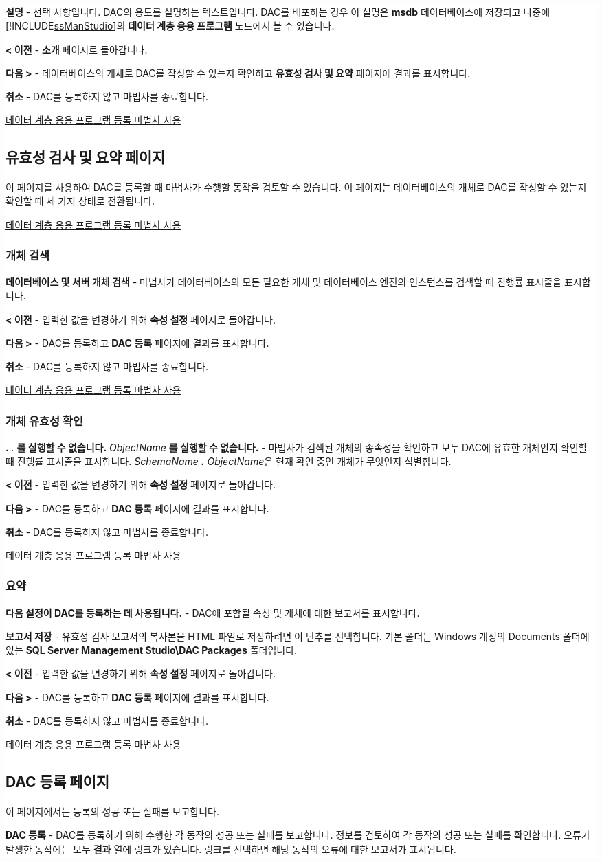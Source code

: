  **설명** - 선택 사항입니다. DAC의 용도를 설명하는 텍스트입니다. DAC를 배포하는 경우 이 설명은 **msdb** 데이터베이스에 저장되고 나중에 [!INCLUDE[ssManStudio](../../includes/ssmanstudio-md.md)]의 **데이터 계층 응용 프로그램** 노드에서 볼 수 있습니다.  
  
 **< 이전** - **소개** 페이지로 돌아갑니다.  
  
 **다음 >** - 데이터베이스의 개체로 DAC를 작성할 수 있는지 확인하고 **유효성 검사 및 요약** 페이지에 결과를 표시합니다.  
  
 **취소** - DAC를 등록하지 않고 마법사를 종료합니다.  
  
 [데이터 계층 응용 프로그램 등록 마법사 사용](#UsingRegisterDACWizard)  
  
##  <a name="Summary"></a> 유효성 검사 및 요약 페이지  
 이 페이지를 사용하여 DAC를 등록할 때 마법사가 수행할 동작을 검토할 수 있습니다. 이 페이지는 데이터베이스의 개체로 DAC를 작성할 수 있는지 확인할 때 세 가지 상태로 전환됩니다.  
  
 [데이터 계층 응용 프로그램 등록 마법사 사용](#UsingRegisterDACWizard)  
  
### <a name="retrieving-objects"></a>개체 검색  
 **데이터베이스 및 서버 개체 검색** - 마법사가 데이터베이스의 모든 필요한 개체 및 데이터베이스 엔진의 인스턴스를 검색할 때 진행률 표시줄을 표시합니다.  
  
 **< 이전** - 입력한 값을 변경하기 위해 **속성 설정** 페이지로 돌아갑니다.  
  
 **다음 >** - DAC를 등록하고 **DAC 등록** 페이지에 결과를 표시합니다.  
  
 **취소** - DAC를 등록하지 않고 마법사를 종료합니다.  
  
 [데이터 계층 응용 프로그램 등록 마법사 사용](#UsingRegisterDACWizard)  
  
### <a name="validating-objects"></a>개체 유효성 확인  
 **.**  *.* **를 실행할 수 없습니다.** *ObjectName* **를 실행할 수 없습니다.** - 마법사가 검색된 개체의 종속성을 확인하고 모두 DAC에 유효한 개체인지 확인할 때 진행률 표시줄을 표시합니다. *SchemaName ***.*** ObjectName*은 현재 확인 중인 개체가 무엇인지 식별합니다.  
  
 **< 이전** - 입력한 값을 변경하기 위해 **속성 설정** 페이지로 돌아갑니다.  
  
 **다음 >** - DAC를 등록하고 **DAC 등록** 페이지에 결과를 표시합니다.  
  
 **취소** - DAC를 등록하지 않고 마법사를 종료합니다.  
  
 [데이터 계층 응용 프로그램 등록 마법사 사용](#UsingRegisterDACWizard)  
  
### <a name="summary"></a>요약  
 **다음 설정이 DAC를 등록하는 데 사용됩니다.** - DAC에 포함될 속성 및 개체에 대한 보고서를 표시합니다.  
  
 **보고서 저장** - 유효성 검사 보고서의 복사본을 HTML 파일로 저장하려면 이 단추를 선택합니다. 기본 폴더는 Windows 계정의 Documents 폴더에 있는 **SQL Server Management Studio\DAC Packages** 폴더입니다.  
  
 **< 이전** - 입력한 값을 변경하기 위해 **속성 설정** 페이지로 돌아갑니다.  
  
 **다음 >** - DAC를 등록하고 **DAC 등록** 페이지에 결과를 표시합니다.  
  
 **취소** - DAC를 등록하지 않고 마법사를 종료합니다.  
  
 [데이터 계층 응용 프로그램 등록 마법사 사용](#UsingRegisterDACWizard)  
  
##  <a name="Register"></a> DAC 등록 페이지  
 이 페이지에서는 등록의 성공 또는 실패를 보고합니다.  
  
 **DAC 등록** - DAC를 등록하기 위해 수행한 각 동작의 성공 또는 실패를 보고합니다. 정보를 검토하여 각 동작의 성공 또는 실패를 확인합니다. 오류가 발생한 동작에는 모두 **결과** 열에 링크가 있습니다. 링크를 선택하면 해당 동작의 오류에 대한 보고서가 표시됩니다.  
  